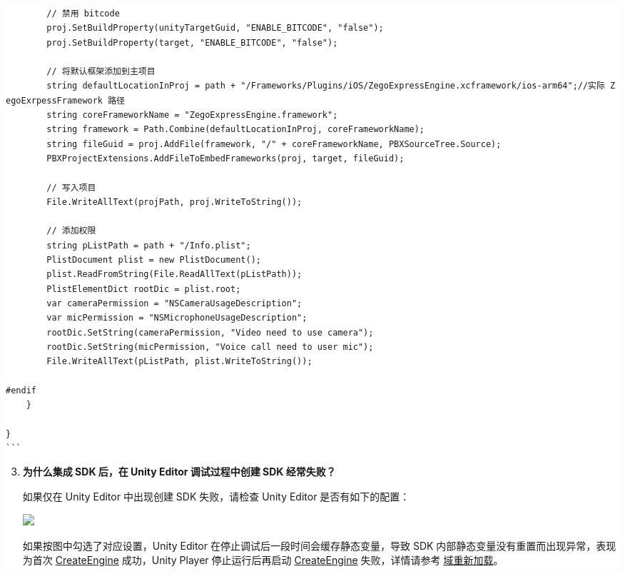            // 禁用 bitcode
            proj.SetBuildProperty(unityTargetGuid, "ENABLE_BITCODE", "false");
            proj.SetBuildProperty(target, "ENABLE_BITCODE", "false");

            // 将默认框架添加到主项目
            string defaultLocationInProj = path + "/Frameworks/Plugins/iOS/ZegoExpressEngine.xcframework/ios-arm64";//实际 ZegoExrpessFramework 路径
            string coreFrameworkName = "ZegoExpressEngine.framework";
            string framework = Path.Combine(defaultLocationInProj, coreFrameworkName);
            string fileGuid = proj.AddFile(framework, "/" + coreFrameworkName, PBXSourceTree.Source);
            PBXProjectExtensions.AddFileToEmbedFrameworks(proj, target, fileGuid);

            // 写入项目
            File.WriteAllText(projPath, proj.WriteToString());

            // 添加权限
            string pListPath = path + "/Info.plist";
            PlistDocument plist = new PlistDocument();
            plist.ReadFromString(File.ReadAllText(pListPath));
            PlistElementDict rootDic = plist.root;
            var cameraPermission = "NSCameraUsageDescription";
            var micPermission = "NSMicrophoneUsageDescription";
            rootDic.SetString(cameraPermission, "Video need to use camera");
            rootDic.SetString(micPermission, "Voice call need to user mic");
            File.WriteAllText(pListPath, plist.WriteToString());

    #endif
        }

    }
    ```

3. **为什么集成 SDK 后，在 Unity Editor 调试过程中创建 SDK 经常失败？**

    如果仅在 Unity Editor 中出现创建 SDK 失败，请检查 Unity Editor 是否有如下的配置：

    <Frame width="512" height="auto" caption=""><img src="https://doc-media.zego.im/sdk-doc/Pics/Unity3D/ZegoExpressEngine/Unity_Editor.png" /></Frame>

    如果按图中勾选了对应设置，Unity Editor 在停止调试后一段时间会缓存静态变量，导致 SDK 内部静态变量没有重置而出现异常，表现为首次 [CreateEngine](https://doc-zh.zego.im/article/api?doc=Express_Audio_SDK_API~cs_unity3d~class~ZegoExpressEngine#create-engine) 成功，Unity Player 停止运行后再启动 [CreateEngine](https://doc-zh.zego.im/article/api?doc=Express_Audio_SDK_API~cs_unity3d~class~ZegoExpressEngine#create-engine) 失败，详情请参考 [域重新加载](https://docs.unity3d.com/cn/current/Manual/DomainReloading.html)。

<Content />


